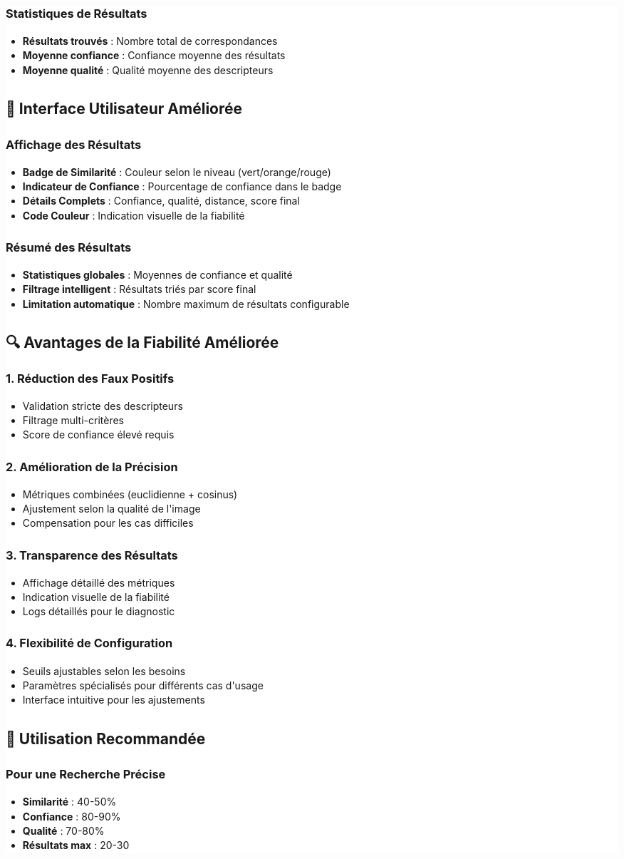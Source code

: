 ### Statistiques de Résultats
- **Résultats trouvés** : Nombre total de correspondances
- **Moyenne confiance** : Confiance moyenne des résultats
- **Moyenne qualité** : Qualité moyenne des descripteurs

## 🎨 Interface Utilisateur Améliorée

### Affichage des Résultats
- **Badge de Similarité** : Couleur selon le niveau (vert/orange/rouge)
- **Indicateur de Confiance** : Pourcentage de confiance dans le badge
- **Détails Complets** : Confiance, qualité, distance, score final
- **Code Couleur** : Indication visuelle de la fiabilité

### Résumé des Résultats
- **Statistiques globales** : Moyennes de confiance et qualité
- **Filtrage intelligent** : Résultats triés par score final
- **Limitation automatique** : Nombre maximum de résultats configurable

## 🔍 Avantages de la Fiabilité Améliorée

### 1. Réduction des Faux Positifs
- Validation stricte des descripteurs
- Filtrage multi-critères
- Score de confiance élevé requis

### 2. Amélioration de la Précision
- Métriques combinées (euclidienne + cosinus)
- Ajustement selon la qualité de l'image
- Compensation pour les cas difficiles

### 3. Transparence des Résultats
- Affichage détaillé des métriques
- Indication visuelle de la fiabilité
- Logs détaillés pour le diagnostic

### 4. Flexibilité de Configuration
- Seuils ajustables selon les besoins
- Paramètres spécialisés pour différents cas d'usage
- Interface intuitive pour les ajustements

## 🚀 Utilisation Recommandée

### Pour une Recherche Précise
- **Similarité** : 40-50%
- **Confiance** : 80-90%
- **Qualité** : 70-80%
- **Résultats max** : 20-30
